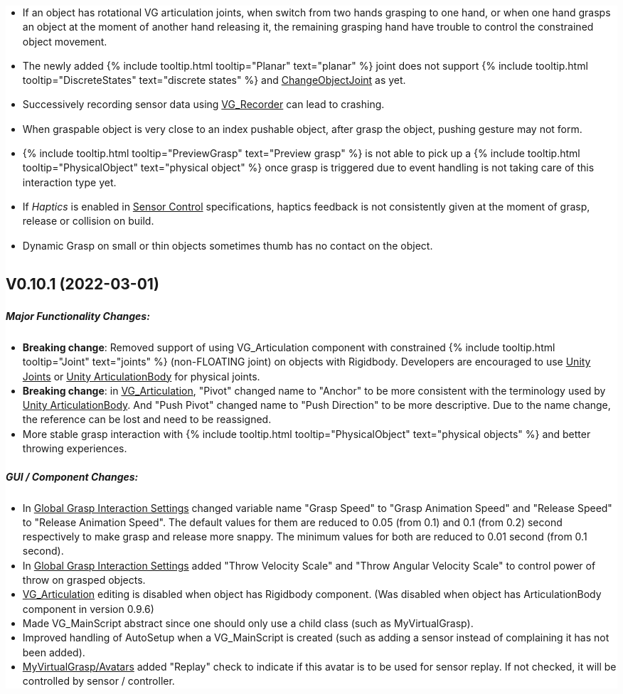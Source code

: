 * If an object has rotational VG articulation joints, when switch from two hands grasping to one hand, or when one hand grasps an object at the moment of another hand releasing it, the remaining grasping hand have trouble to control the constrained object movement. 

* The newly added {% include tooltip.html tooltip="Planar" text="planar" %} joint does not support {% include tooltip.html tooltip="DiscreteStates" text="discrete states" %} and [ChangeObjectJoint](virtualgrasp_unityapi.1.4.0.html#vg_controllerchangeobjectjoint) as yet. 

* Successively recording sensor data using [VG_Recorder](unity_component_vgrecorder.1.4.0.html) can lead to crashing.

* When graspable object is very close to an index pushable object, after grasp the object, pushing gesture may not form. 

* {% include tooltip.html tooltip="PreviewGrasp" text="Preview grasp" %} is not able to pick up a {% include tooltip.html tooltip="PhysicalObject" text="physical object" %} once grasp is triggered due to event handling is not taking care of this interaction type yet.

* If _Haptics_ is enabled in [Sensor Control](unity_component_myvirtualgrasp.1.4.0.html#autosetup-sensors) specifications, haptics feedback is not consistently given at the moment of grasp, release or collision on build. 

* Dynamic Grasp on small or thin objects sometimes thumb has no contact on the object.

## V0.10.1 (2022-03-01)

##### Major Functionality Changes:

* **Breaking change**: Removed support of using VG_Articulation component with constrained {% include tooltip.html tooltip="Joint" text="joints" %} (non-FLOATING joint) on objects with Rigidbody. Developers are encouraged to use [Unity Joints](https://docs.unity3d.com/Manual/Joints.html) or [Unity ArticulationBody](https://docs.unity3d.com/Manual/class-ArticulationBody.html) for physical joints.
* **Breaking change**: in [VG_Articulation](unity_component_vgarticulation.1.4.0.html#description), "Pivot" changed name to "Anchor" to be more consistent with the terminology used by [Unity ArticulationBody](https://docs.unity3d.com/Manual/class-ArticulationBody.html). And "Push Pivot" changed name to "Push Direction" to be more descriptive. Due to the name change, the reference can be lost and need to be reassigned.
* More stable grasp interaction with {% include tooltip.html tooltip="PhysicalObject" text="physical objects" %} and better throwing experiences. 

##### GUI / Component Changes:

* In [Global Grasp Interaction Settings](unity_component_myvirtualgrasp.1.4.0.html#global-grasp-interaction-settings) changed variable name "Grasp Speed" to "Grasp Animation Speed" and "Release Speed" to "Release Animation Speed". The default values for them are reduced to 0.05 (from 0.1) and 0.1 (from 0.2) second respectively to make grasp and release more snappy. The minimum values for both are reduced to 0.01 second (from 0.1 second).
* In [Global Grasp Interaction Settings](unity_component_myvirtualgrasp.1.4.0.html#global-grasp-interaction-settings) added "Throw Velocity Scale" and "Throw Angular Velocity Scale" to control power of throw on grasped objects. 
* [VG_Articulation](unity_component_vgarticulation.1.4.0.html#description) editing is disabled when object has Rigidbody component. (Was disabled when object has ArticulationBody component in version 0.9.6)
* Made VG_MainScript abstract since one should only use a child class (such as MyVirtualGrasp).
* Improved handling of AutoSetup when a VG_MainScript is created (such as adding a sensor instead of complaining it has not been added). 
* [MyVirtualGrasp/Avatars](unity_component_myvirtualgrasp.1.4.0.html#avatars) added "Replay" check to indicate if this avatar is to be used for sensor replay. If not checked, it will be controlled by sensor / controller. 
